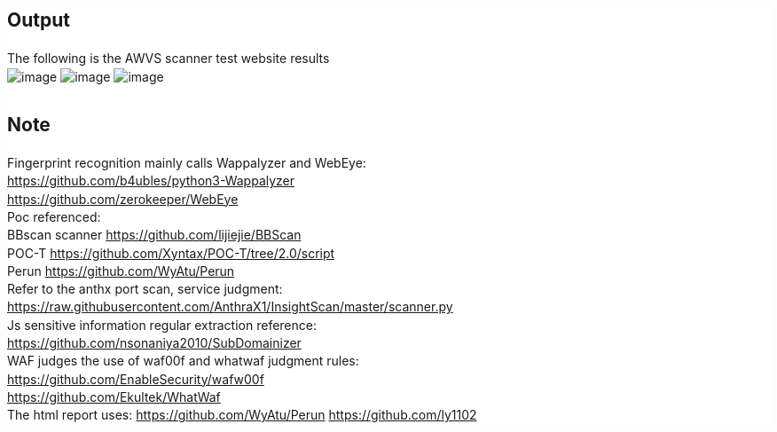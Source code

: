 
Output
--------
The following is the AWVS scanner test website results    
![image](https://github.com/al0ne/Vxscan/raw/master/doc/logo.jpg)
![image](https://github.com/al0ne/Vxscan/raw/master/doc/logo1.jpg)
![image](https://github.com/al0ne/Vxscan/raw/master/doc/logo2.jpg)

Note
------
Fingerprint recognition mainly calls Wappalyzer and WebEye:  
https://github.com/b4ubles/python3-Wappalyzer  
https://github.com/zerokeeper/WebEye  
Poc referenced:  
BBscan scanner https://github.com/lijiejie/BBScan  
POC-T https://github.com/Xyntax/POC-T/tree/2.0/script  
Perun https://github.com/WyAtu/Perun  
Refer to the anthx port scan, service judgment:  
https://raw.githubusercontent.com/AnthraX1/InsightScan/master/scanner.py  
Js sensitive information regular extraction reference:  
https://github.com/nsonaniya2010/SubDomainizer  
WAF judges the use of waf00f and whatwaf judgment rules:  
https://github.com/EnableSecurity/wafw00f  
https://github.com/Ekultek/WhatWaf  
The html report uses: 
https://github.com/WyAtu/Perun
https://github.com/ly1102 
